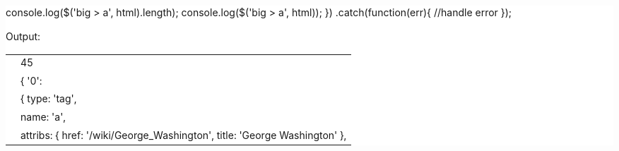 </tr>
<tr>
<td id="file-potusscraper-js-v2-L8" data-line-number="8">
</td>
<td id="file-potusscraper-js-v2-LC8">console.log($('big &gt; a', html).length);</td>
</tr>
<tr>
<td id="file-potusscraper-js-v2-L9" data-line-number="9">
</td>
<td id="file-potusscraper-js-v2-LC9">console.log($('big &gt; a', html));</td>
</tr>
<tr>
<td id="file-potusscraper-js-v2-L10" data-line-number="10">
</td>
<td id="file-potusscraper-js-v2-LC10">})</td>
</tr>
<tr>
<td id="file-potusscraper-js-v2-L11" data-line-number="11">
</td>
<td id="file-potusscraper-js-v2-LC11">.catch(function(err){</td>
</tr>
<tr>
<td id="file-potusscraper-js-v2-L12" data-line-number="12">
</td>
<td id="file-potusscraper-js-v2-LC12">//handle error</td>
</tr>
<tr>
<td id="file-potusscraper-js-v2-L13" data-line-number="13">
</td>
<td id="file-potusscraper-js-v2-LC13">});</td>
</tr>
</tbody>
</table>

Output:

<table data-tab-size="8" data-paste-markdown-skip="">
<tbody>
<tr>
<td id="file-potusscraper-js-v2-output-L1" data-line-number="1">
</td>
<td id="file-potusscraper-js-v2-output-LC1">45</td>
</tr>
<tr>
<td id="file-potusscraper-js-v2-output-L2" data-line-number="2">
</td>
<td id="file-potusscraper-js-v2-output-LC2">{ '0':</td>
</tr>
<tr>
<td id="file-potusscraper-js-v2-output-L3" data-line-number="3">
</td>
<td id="file-potusscraper-js-v2-output-LC3">{ type: 'tag',</td>
</tr>
<tr>
<td id="file-potusscraper-js-v2-output-L4" data-line-number="4">
</td>
<td id="file-potusscraper-js-v2-output-LC4">name: 'a',</td>
</tr>
<tr>
<td id="file-potusscraper-js-v2-output-L5" data-line-number="5">
</td>
<td id="file-potusscraper-js-v2-output-LC5">attribs: { href: '/wiki/George_Washington', title: 'George Washington' },</td>
</tr>